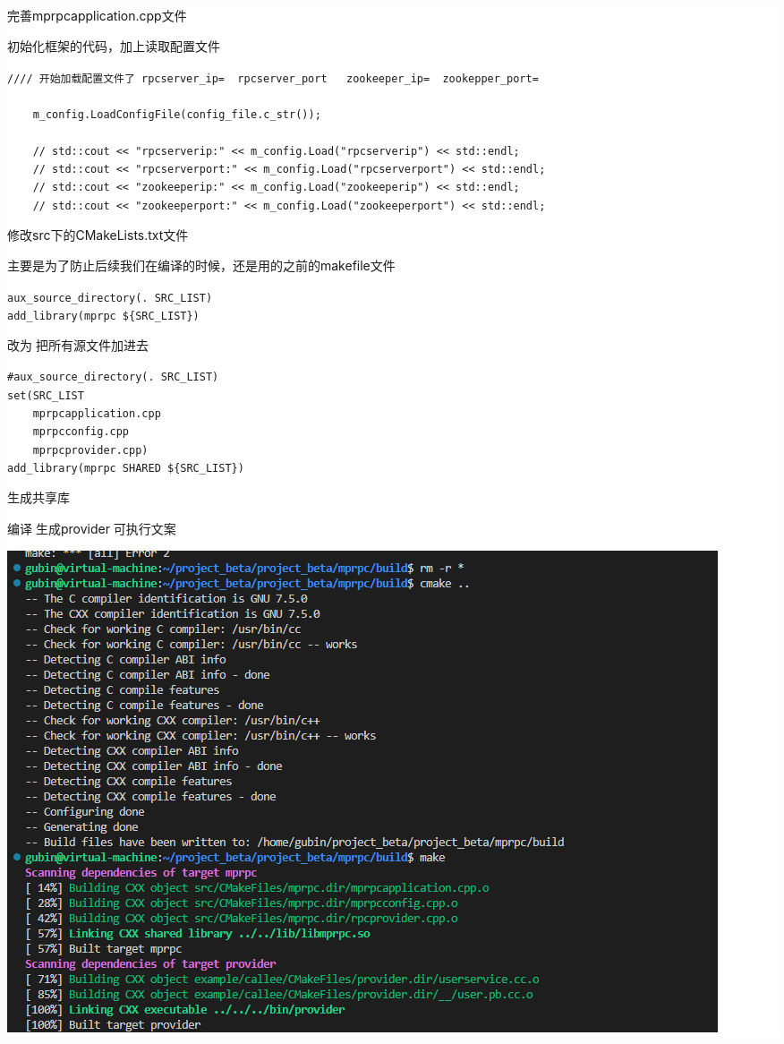 

完善mprpcapplication.cpp文件

初始化框架的代码，加上读取配置文件

```
//// 开始加载配置文件了 rpcserver_ip=  rpcserver_port   zookeeper_ip=  zookepper_port=
    
    m_config.LoadConfigFile(config_file.c_str());

    // std::cout << "rpcserverip:" << m_config.Load("rpcserverip") << std::endl;
    // std::cout << "rpcserverport:" << m_config.Load("rpcserverport") << std::endl;
    // std::cout << "zookeeperip:" << m_config.Load("zookeeperip") << std::endl;
    // std::cout << "zookeeperport:" << m_config.Load("zookeeperport") << std::endl;
```



修改src下的CMakeLists.txt文件

主要是为了防止后续我们在编译的时候，还是用的之前的makefile文件

```
aux_source_directory(. SRC_LIST)
add_library(mprpc ${SRC_LIST})
```

改为 把所有源文件加进去

```
#aux_source_directory(. SRC_LIST)
set(SRC_LIST 
    mprpcapplication.cpp
    mprpcconfig.cpp
    mprpcprovider.cpp)
add_library(mprpc SHARED ${SRC_LIST})
```

生成共享库

编译 生成provider 可执行文案

![image-20230905163353217](image/image-20230905163353217.png)